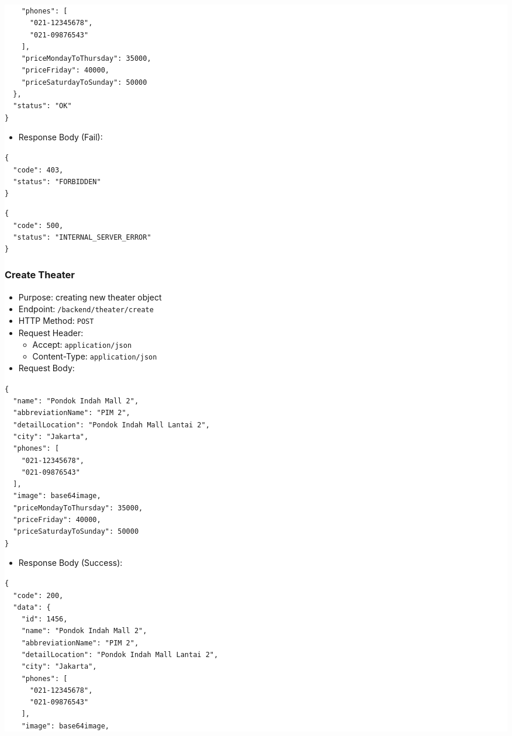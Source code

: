```
    "phones": [
      "021-12345678",
      "021-09876543"
    ],
    "priceMondayToThursday": 35000,
    "priceFriday": 40000,
    "priceSaturdayToSunday": 50000
  },
  "status": "OK"
}
```
- Response Body (Fail):
```
{
  "code": 403,
  "status": "FORBIDDEN"
}
```
```
{
  "code": 500,
  "status": "INTERNAL_SERVER_ERROR"
}
```

### Create Theater

- Purpose: creating new theater object
- Endpoint: `/backend/theater/create`
- HTTP Method: `POST`
- Request Header:
  - Accept: `application/json`
  - Content-Type: `application/json`
- Request Body:
```
{
  "name": "Pondok Indah Mall 2",
  "abbreviationName": "PIM 2",
  "detailLocation": "Pondok Indah Mall Lantai 2",
  "city": "Jakarta",
  "phones": [
    "021-12345678",
    "021-09876543"
  ],
  "image": base64image,
  "priceMondayToThursday": 35000,
  "priceFriday": 40000,
  "priceSaturdayToSunday": 50000
}
```
- Response Body (Success):
```
{
  "code": 200,
  "data": {
    "id": 1456,
    "name": "Pondok Indah Mall 2",
    "abbreviationName": "PIM 2",
    "detailLocation": "Pondok Indah Mall Lantai 2",
    "city": "Jakarta",
    "phones": [
      "021-12345678",
      "021-09876543"
    ],
    "image": base64image,
```